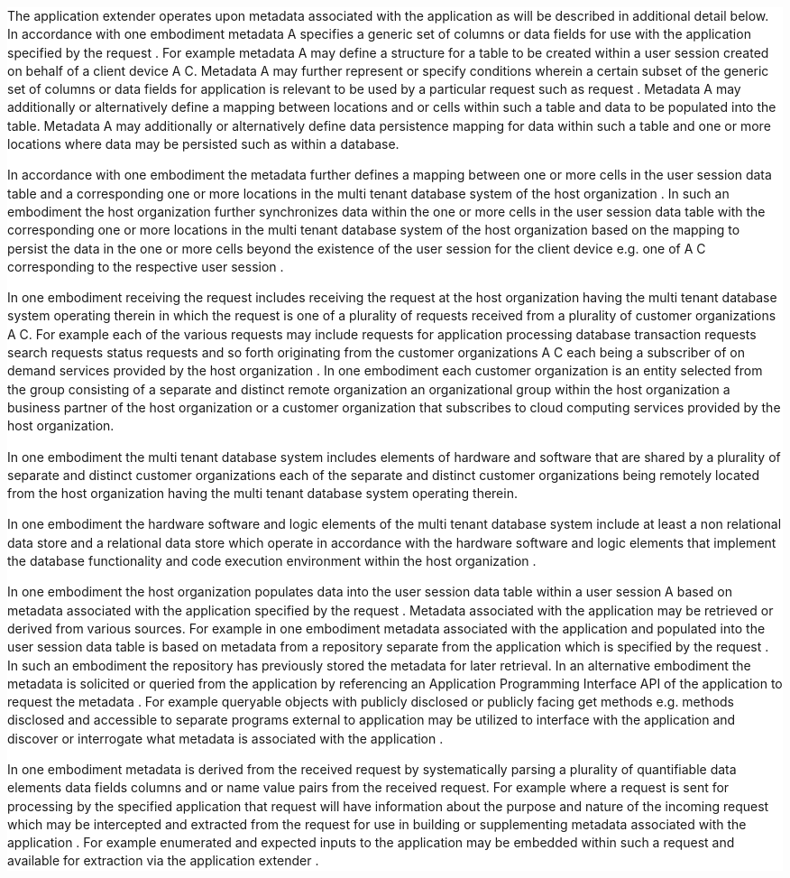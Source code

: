 The application extender operates upon metadata associated with the application as will be described in additional detail below. In accordance with one embodiment metadata A specifies a generic set of columns or data fields for use with the application specified by the request . For example metadata A may define a structure for a table to be created within a user session created on behalf of a client device A C. Metadata A may further represent or specify conditions wherein a certain subset of the generic set of columns or data fields for application is relevant to be used by a particular request such as request . Metadata A may additionally or alternatively define a mapping between locations and or cells within such a table and data to be populated into the table. Metadata A may additionally or alternatively define data persistence mapping for data within such a table and one or more locations where data may be persisted such as within a database.

In accordance with one embodiment the metadata further defines a mapping between one or more cells in the user session data table and a corresponding one or more locations in the multi tenant database system of the host organization . In such an embodiment the host organization further synchronizes data within the one or more cells in the user session data table with the corresponding one or more locations in the multi tenant database system of the host organization based on the mapping to persist the data in the one or more cells beyond the existence of the user session for the client device e.g. one of A C corresponding to the respective user session .

In one embodiment receiving the request includes receiving the request at the host organization having the multi tenant database system operating therein in which the request is one of a plurality of requests received from a plurality of customer organizations A C. For example each of the various requests may include requests for application processing database transaction requests search requests status requests and so forth originating from the customer organizations A C each being a subscriber of on demand services provided by the host organization . In one embodiment each customer organization is an entity selected from the group consisting of a separate and distinct remote organization an organizational group within the host organization a business partner of the host organization or a customer organization that subscribes to cloud computing services provided by the host organization.

In one embodiment the multi tenant database system includes elements of hardware and software that are shared by a plurality of separate and distinct customer organizations each of the separate and distinct customer organizations being remotely located from the host organization having the multi tenant database system operating therein.

In one embodiment the hardware software and logic elements of the multi tenant database system include at least a non relational data store and a relational data store which operate in accordance with the hardware software and logic elements that implement the database functionality and code execution environment within the host organization .

In one embodiment the host organization populates data into the user session data table within a user session A based on metadata associated with the application specified by the request . Metadata associated with the application may be retrieved or derived from various sources. For example in one embodiment metadata associated with the application and populated into the user session data table is based on metadata from a repository separate from the application which is specified by the request . In such an embodiment the repository has previously stored the metadata for later retrieval. In an alternative embodiment the metadata is solicited or queried from the application by referencing an Application Programming Interface API of the application to request the metadata . For example queryable objects with publicly disclosed or publicly facing get methods e.g. methods disclosed and accessible to separate programs external to application may be utilized to interface with the application and discover or interrogate what metadata is associated with the application .

In one embodiment metadata is derived from the received request by systematically parsing a plurality of quantifiable data elements data fields columns and or name value pairs from the received request. For example where a request is sent for processing by the specified application that request will have information about the purpose and nature of the incoming request which may be intercepted and extracted from the request for use in building or supplementing metadata associated with the application . For example enumerated and expected inputs to the application may be embedded within such a request and available for extraction via the application extender .

